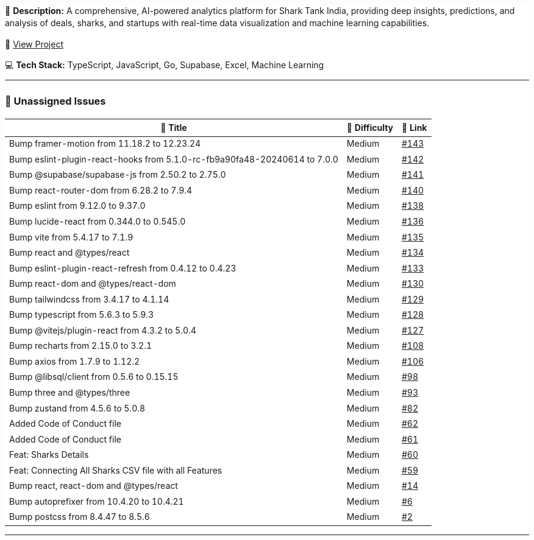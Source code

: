 📝 **Description:** A comprehensive, AI-powered analytics platform for Shark Tank India, providing deep insights, predictions, and analysis of deals, sharks, and startups with real-time data visualization and machine learning capabilities.

🔗 [View Project](https://github.com/Ojas-Arora/SapneSeSafar)

💻 **Tech Stack:** TypeScript, JavaScript, Go, Supabase, Excel, Machine Learning

---

### 🐛 Unassigned Issues

| 🔖 Title | 🎯 Difficulty | 🔗 Link |
|----------|----------------|---------|
| Bump framer-motion from 11.18.2 to 12.23.24 | Medium | [#143](https://github.com/Ojas-Arora/SapneSeSafar/pull/143) |
| Bump eslint-plugin-react-hooks from 5.1.0-rc-fb9a90fa48-20240614 to 7.0.0 | Medium | [#142](https://github.com/Ojas-Arora/SapneSeSafar/pull/142) |
| Bump @supabase/supabase-js from 2.50.2 to 2.75.0 | Medium | [#141](https://github.com/Ojas-Arora/SapneSeSafar/pull/141) |
| Bump react-router-dom from 6.28.2 to 7.9.4 | Medium | [#140](https://github.com/Ojas-Arora/SapneSeSafar/pull/140) |
| Bump eslint from 9.12.0 to 9.37.0 | Medium | [#138](https://github.com/Ojas-Arora/SapneSeSafar/pull/138) |
| Bump lucide-react from 0.344.0 to 0.545.0 | Medium | [#136](https://github.com/Ojas-Arora/SapneSeSafar/pull/136) |
| Bump vite from 5.4.17 to 7.1.9 | Medium | [#135](https://github.com/Ojas-Arora/SapneSeSafar/pull/135) |
| Bump react and @types/react | Medium | [#134](https://github.com/Ojas-Arora/SapneSeSafar/pull/134) |
| Bump eslint-plugin-react-refresh from 0.4.12 to 0.4.23 | Medium | [#133](https://github.com/Ojas-Arora/SapneSeSafar/pull/133) |
| Bump react-dom and @types/react-dom | Medium | [#130](https://github.com/Ojas-Arora/SapneSeSafar/pull/130) |
| Bump tailwindcss from 3.4.17 to 4.1.14 | Medium | [#129](https://github.com/Ojas-Arora/SapneSeSafar/pull/129) |
| Bump typescript from 5.6.3 to 5.9.3 | Medium | [#128](https://github.com/Ojas-Arora/SapneSeSafar/pull/128) |
| Bump @vitejs/plugin-react from 4.3.2 to 5.0.4 | Medium | [#127](https://github.com/Ojas-Arora/SapneSeSafar/pull/127) |
| Bump recharts from 2.15.0 to 3.2.1 | Medium | [#108](https://github.com/Ojas-Arora/SapneSeSafar/pull/108) |
| Bump axios from 1.7.9 to 1.12.2 | Medium | [#106](https://github.com/Ojas-Arora/SapneSeSafar/pull/106) |
| Bump @libsql/client from 0.5.6 to 0.15.15 | Medium | [#98](https://github.com/Ojas-Arora/SapneSeSafar/pull/98) |
| Bump three and @types/three | Medium | [#93](https://github.com/Ojas-Arora/SapneSeSafar/pull/93) |
| Bump zustand from 4.5.6 to 5.0.8 | Medium | [#82](https://github.com/Ojas-Arora/SapneSeSafar/pull/82) |
| Added Code of Conduct file | Medium | [#62](https://github.com/Ojas-Arora/SapneSeSafar/pull/62) |
| Added Code of Conduct file | Medium | [#61](https://github.com/Ojas-Arora/SapneSeSafar/pull/61) |
| Feat: Sharks Details | Medium | [#60](https://github.com/Ojas-Arora/SapneSeSafar/issues/60) |
| Feat: Connecting All Sharks CSV file with all Features | Medium | [#59](https://github.com/Ojas-Arora/SapneSeSafar/issues/59) |
| Bump react, react-dom and @types/react | Medium | [#14](https://github.com/Ojas-Arora/SapneSeSafar/pull/14) |
| Bump autoprefixer from 10.4.20 to 10.4.21 | Medium | [#6](https://github.com/Ojas-Arora/SapneSeSafar/pull/6) |
| Bump postcss from 8.4.47 to 8.5.6 | Medium | [#2](https://github.com/Ojas-Arora/SapneSeSafar/pull/2) |

---